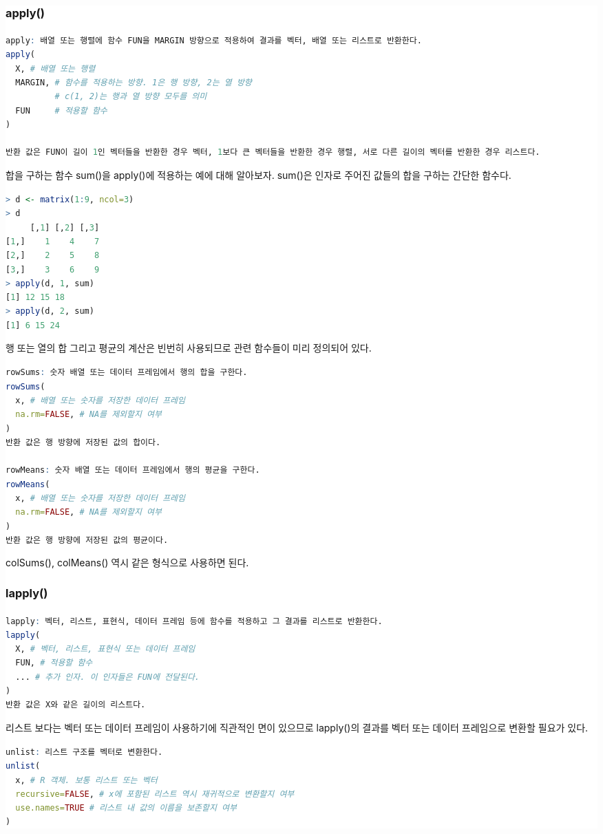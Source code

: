 ### apply()

```R
apply: 배열 또는 행렬에 함수 FUN을 MARGIN 방향으로 적용하여 결과를 벡터, 배열 또는 리스트로 반환한다.
apply(
  X, # 배열 또는 행렬
  MARGIN, # 함수를 적용하는 방향. 1은 행 방향, 2는 열 방향
          # c(1, 2)는 행과 열 방향 모두를 의미
  FUN     # 적용할 함수
)

반환 값은 FUN이 길이 1인 벡터들을 반환한 경우 벡터, 1보다 큰 벡터들을 반환한 경우 행렬, 서로 다른 길이의 벡터를 반환한 경우 리스트다.
```

합을 구하는 함수 sum()을 apply()에 적용하는 예에 대해 알아보자. sum()은 인자로 주어진 값들의 합을 구하는 간단한 함수다.

```R
> d <- matrix(1:9, ncol=3)
> d
     [,1] [,2] [,3]
[1,]    1    4    7
[2,]    2    5    8
[3,]    3    6    9
> apply(d, 1, sum)
[1] 12 15 18
> apply(d, 2, sum)
[1] 6 15 24
```

행 또는 열의 합 그리고 평균의 계산은 빈번히 사용되므로 관련 함수들이 미리 정의되어 있다. 

```R
rowSums: 숫자 배열 또는 데이터 프레임에서 행의 합을 구한다.
rowSums(
  x, # 배열 또는 숫자를 저장한 데이터 프레임
  na.rm=FALSE, # NA를 제외할지 여부
)
반환 값은 행 방향에 저장된 값의 합이다.

rowMeans: 숫자 배열 또는 데이터 프레임에서 행의 평균을 구한다.
rowMeans(
  x, # 배열 또는 숫자를 저장한 데이터 프레임
  na.rm=FALSE, # NA를 제외할지 여부
)
반환 값은 행 방향에 저장된 값의 평균이다.
```

colSums(), colMeans() 역시 같은 형식으로 사용하면 된다.

### lapply()

```R
lapply: 벡터, 리스트, 표현식, 데이터 프레임 등에 함수를 적용하고 그 결과를 리스트로 반환한다.
lapply(
  X, # 벡터, 리스트, 표현식 또는 데이터 프레임
  FUN, # 적용할 함수
  ... # 추가 인자. 이 인자들은 FUN에 전달된다.
)
반환 값은 X와 같은 길이의 리스트다.
```
리스트 보다는 벡터 또는 데이터 프레임이 사용하기에 직관적인 면이 있으므로 lapply()의 결과를 벡터 또는 데이터 프레임으로 변환할 필요가 있다.
```R
unlist: 리스트 구조를 벡터로 변환한다.
unlist(
  x, # R 객체. 보통 리스트 또는 벡터
  recursive=FALSE, # x에 포함된 리스트 역시 재귀적으로 변환할지 여부
  use.names=TRUE # 리스트 내 값의 이름을 보존할지 여부
)
```